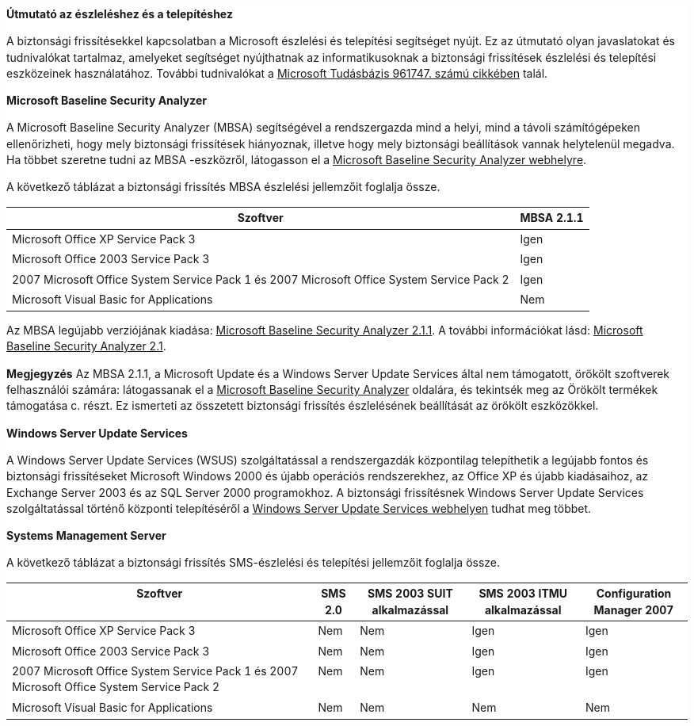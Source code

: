 **Útmutató az észleléshez és a telepítéshez**

A biztonsági frissítésekkel kapcsolatban a Microsoft észlelési és telepítési segítséget nyújt. Ez az útmutató olyan javaslatokat és tudnivalókat tartalmaz, amelyeket segítséget nyújthatnak az informatikusoknak a biztonsági frissítések észlelési és telepítési eszközeinek használatához. További tudnivalókat a [Microsoft Tudásbázis 961747. számú cikkében](http://support.microsoft.com/kb/961747) talál.

**Microsoft Baseline Security Analyzer**

A Microsoft Baseline Security Analyzer (MBSA) segítségével a rendszergazda mind a helyi, mind a távoli számítógépeken ellenőrizheti, hogy mely biztonsági frissítések hiányoznak, illetve hogy mely biztonsági beállítások vannak helytelenül megadva. Ha többet szeretne tudni az MBSA -eszközről, látogasson el a [Microsoft Baseline Security Analyzer webhelyre](http://www.microsoft.com/technet/security/tools/mbsahome.mspx).

A következő táblázat a biztonsági frissítés MBSA észlelési jellemzőit foglalja össze.

| Szoftver                                                                                   | MBSA 2.1.1 |
|--------------------------------------------------------------------------------------------|------------|
| Microsoft Office XP Service Pack 3                                                         | Igen       |
| Microsoft Office 2003 Service Pack 3                                                       | Igen       |
| 2007 Microsoft Office System Service Pack 1 és 2007 Microsoft Office System Service Pack 2 | Igen       |
| Microsoft Visual Basic for Applications                                                    | Nem        |

Az MBSA legújabb verziójának kiadása: [Microsoft Baseline Security Analyzer 2.1.1](http://www.microsoft.com/downloads/details.aspx?familyid=b1e76bbe-71df-41e8-8b52-c871d012ba78&displaylang=en). A további információkat lásd: [Microsoft Baseline Security Analyzer 2.1](http://technet.microsoft.com/en-us/security/cc184923.aspx).

**Megjegyzés** Az MBSA 2.1.1, a Microsoft Update és a Windows Server Update Services által nem támogatott, örökölt szoftverek felhasználói számára: látogassanak el a [Microsoft Baseline Security Analyzer](http://www.microsoft.com/technet/security/tools/mbsahome.mspx) oldalára, és tekintsék meg az Örökölt termékek támogatása c. részt. Ez ismerteti az összetett biztonsági frissítés észlelésének beállítását az örökölt eszközökkel.

**Windows Server Update Services**

A Windows Server Update Services (WSUS) szolgáltatással a rendszergazdák központilag telepíthetik a legújabb fontos és biztonsági frissítéseket Microsoft Windows 2000 és újabb operációs rendszerekhez, az Office XP és újabb kiadásaihoz, az Exchange Server 2003 és az SQL Server 2000 programokhoz. A biztonsági frissítésnek Windows Server Update Services szolgáltatással történő központi telepítéséről a [Windows Server Update Services webhelyen](http://go.microsoft.com/fwlink/?linkid=50120) tudhat meg többet.

**Systems Management Server**

A következő táblázat a biztonsági frissítés SMS-észlelési és telepítési jellemzőit foglalja össze.

| Szoftver                                                                                   | SMS 2.0 | SMS 2003 SUIT alkalmazással | SMS 2003 ITMU alkalmazással | Configuration Manager 2007 |
|--------------------------------------------------------------------------------------------|---------|-----------------------------|-----------------------------|----------------------------|
| Microsoft Office XP Service Pack 3                                                         | Nem     | Nem                         | Igen                        | Igen                       |
| Microsoft Office 2003 Service Pack 3                                                       | Nem     | Nem                         | Igen                        | Igen                       |
| 2007 Microsoft Office System Service Pack 1 és 2007 Microsoft Office System Service Pack 2 | Nem     | Nem                         | Igen                        | Igen                       |
| Microsoft Visual Basic for Applications                                                    | Nem     | Nem                         | Nem                         | Nem                        |
